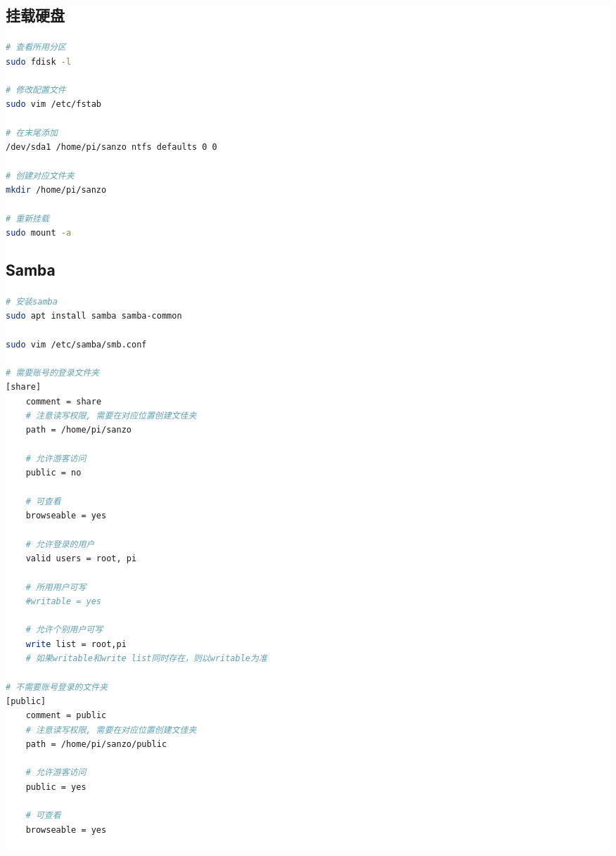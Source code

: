 

## 挂载硬盘

```bash
# 查看所用分区
sudo fdisk -l

# 修改配置文件
sudo vim /etc/fstab

# 在末尾添加
/dev/sda1 /home/pi/sanzo ntfs defaults 0 0

# 创建对应文件夹
mkdir /home/pi/sanzo

# 重新挂载
sudo mount -a
```



## Samba

```bash
# 安装samba
sudo apt install samba samba-common

sudo vim /etc/samba/smb.conf

# 需要账号的登录文件夹	
[share]
	comment = share
	# 注意读写权限, 需要在对应位置创建文佳夹
	path = /home/pi/sanzo		
	
	# 允许游客访问
	public = no
	
	# 可查看
	browseable = yes
	
	# 允许登录的用户
	valid users = root, pi

	# 所用用户可写
	#writable = yes			

	# 允许个别用户可写
	write list = root,pi
	# 如果writable和write list同时存在，则以writable为准

# 不需要账号登录的文件夹	
[public]
	comment = public
	# 注意读写权限, 需要在对应位置创建文佳夹
	path = /home/pi/sanzo/public
	
	# 允许游客访问
	public = yes	
	
	# 可查看
	browseable = yes	
	
```